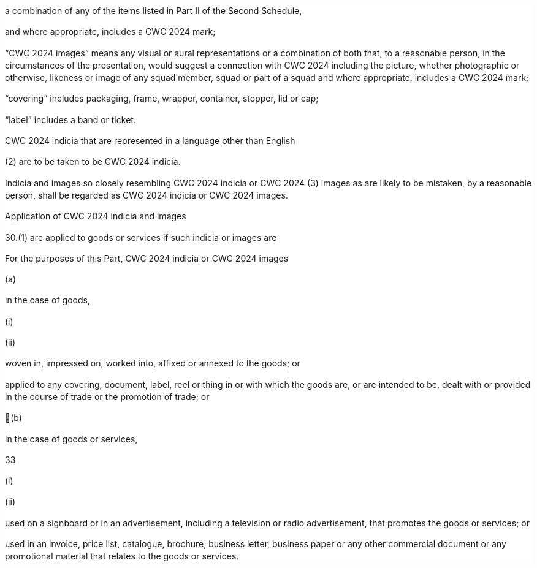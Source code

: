 a  combination  of  any  of  the  items  listed  in  Part  II  of  the  Second
Schedule,

and where appropriate, includes a CWC 2024 mark;

“CWC 2024 images” means any visual or aural representations or a combination
of both that, to a reasonable person, in the circumstances of the presentation,
would suggest a connection with CWC 2024 including the picture, whether
photographic or otherwise, likeness or image of any squad member, squad
or part of a squad and where appropriate, includes a CWC 2024 mark;

“covering” includes packaging, frame, wrapper, container, stopper, lid or cap;

“label” includes a band or ticket.

CWC 2024 indicia that are represented in a language other than English

(2)
are to be taken to be CWC 2024 indicia.

Indicia and images so closely resembling CWC 2024 indicia or CWC 2024
(3)
images as are likely to be mistaken, by a reasonable person, shall be regarded as
CWC 2024 indicia or CWC 2024 images.

Application of CWC 2024 indicia and images

30.(1)
are applied to goods or services if such indicia or images are

For the purposes of this Part, CWC 2024 indicia or CWC 2024 images

(a)

in the case of goods,

(i)

(ii)

woven in, impressed on, worked into, affixed or annexed to the
goods; or

applied to any covering, document, label, reel or thing in or with
which the goods are, or are intended to be, dealt with or provided
in the course of trade or the promotion of trade; or

(b)

in the case of goods or services,

33

(i)

(ii)

used on a signboard or in an advertisement, including a television
or radio advertisement, that promotes the goods or services; or

used in an invoice, price list, catalogue, brochure, business letter,
business  paper  or  any  other  commercial  document  or  any
promotional material that relates to the goods or services.
